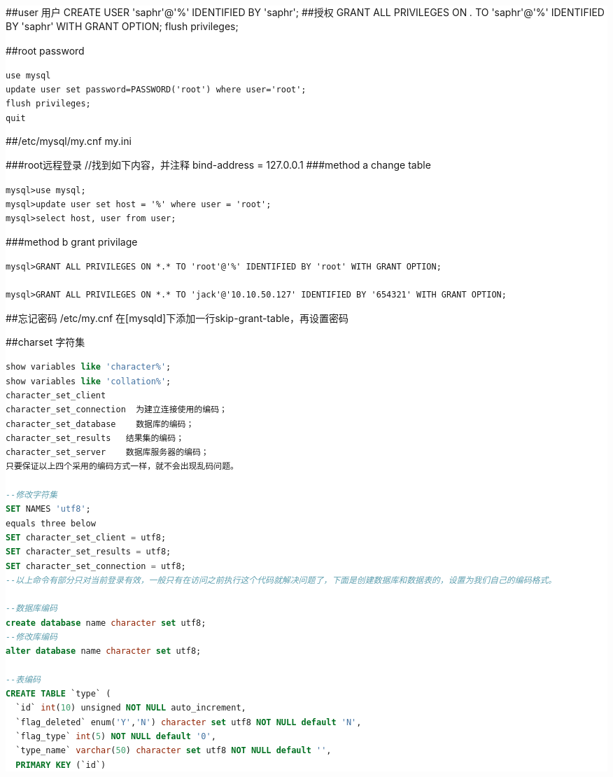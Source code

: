 ##user 用户
CREATE USER 'saphr'@'%' IDENTIFIED BY 'saphr'; 
##授权
GRANT ALL PRIVILEGES ON *.* TO 'saphr'@'%' IDENTIFIED BY 'saphr' WITH GRANT OPTION;
flush privileges;

##root password
```
use mysql
update user set password=PASSWORD('root') where user='root';
flush privileges;
quit
```

##/etc/mysql/my.cnf  my.ini

###root远程登录
//找到如下内容，并注释
bind-address = 127.0.0.1
###method a change table
```
mysql>use mysql;
mysql>update user set host = '%' where user = 'root';
mysql>select host, user from user;
```
###method b grant privilage
```
mysql>GRANT ALL PRIVILEGES ON *.* TO 'root'@'%' IDENTIFIED BY 'root' WITH GRANT OPTION;

mysql>GRANT ALL PRIVILEGES ON *.* TO 'jack'@'10.10.50.127' IDENTIFIED BY '654321' WITH GRANT OPTION;
```
##忘记密码
/etc/my.cnf
在[mysqld]下添加一行skip-grant-table，再设置密码

##charset 字符集
```sql
show variables like 'character%';
show variables like 'collation%';
character_set_client
character_set_connection  为建立连接使用的编码；
character_set_database    数据库的编码；
character_set_results   结果集的编码；
character_set_server    数据库服务器的编码；
只要保证以上四个采用的编码方式一样，就不会出现乱码问题。

--修改字符集
SET NAMES 'utf8';
equals three below
SET character_set_client = utf8;
SET character_set_results = utf8;
SET character_set_connection = utf8;
--以上命令有部分只对当前登录有效，一般只有在访问之前执行这个代码就解决问题了，下面是创建数据库和数据表的，设置为我们自己的编码格式。

--数据库编码
create database name character set utf8;
--修改库编码
alter database name character set utf8;

--表编码
CREATE TABLE `type` (
  `id` int(10) unsigned NOT NULL auto_increment,
  `flag_deleted` enum('Y','N') character set utf8 NOT NULL default 'N',
  `flag_type` int(5) NOT NULL default '0',
  `type_name` varchar(50) character set utf8 NOT NULL default '',
  PRIMARY KEY (`id`)
```